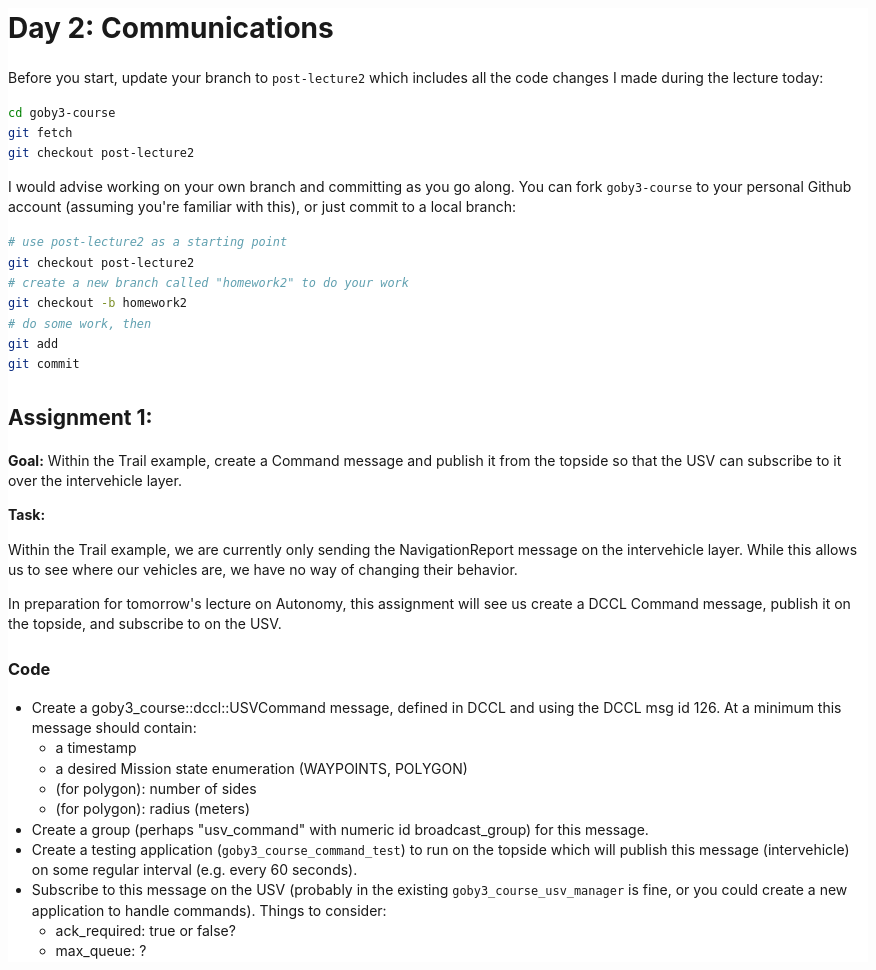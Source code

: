 # Day 2: Communications

Before you start, update your branch to 
`post-lecture2` which includes all the code changes I made during the lecture today:

```bash
cd goby3-course
git fetch
git checkout post-lecture2
```

I would advise working on your own branch and committing as you go along. You can fork `goby3-course` to your personal Github account (assuming you're familiar with this), or just commit to a local branch:

```bash
# use post-lecture2 as a starting point
git checkout post-lecture2
# create a new branch called "homework2" to do your work
git checkout -b homework2
# do some work, then
git add
git commit
```

## Assignment 1: 
**Goal:** Within the Trail example, create a Command message and publish it from the topside so that the USV can subscribe to it over the intervehicle layer.

**Task:**

Within the Trail example, we are currently only sending the NavigationReport message on the intervehicle layer. While this allows us to see where our vehicles are, we have no way of changing their behavior.

In preparation for tomorrow's lecture on Autonomy, this assignment will see us create a DCCL Command message, publish it on the topside, and subscribe to on the USV.

### Code 


- Create a goby3_course::dccl::USVCommand message, defined in DCCL and using the DCCL msg id 126. At a minimum this message should contain:
    - a timestamp
    - a desired Mission state enumeration (WAYPOINTS, POLYGON)
    - (for polygon): number of sides
    - (for polygon): radius (meters)
- Create a group (perhaps "usv_command" with numeric id broadcast_group) for this message.
- Create a testing application (`goby3_course_command_test`) to run on the topside which will publish this message (intervehicle) on some regular interval (e.g. every 60 seconds).
- Subscribe to this message on the USV (probably in the existing `goby3_course_usv_manager` is fine, or you could create a new application to handle commands). Things to consider:
    - ack_required: true or false?
    - max_queue: ?
